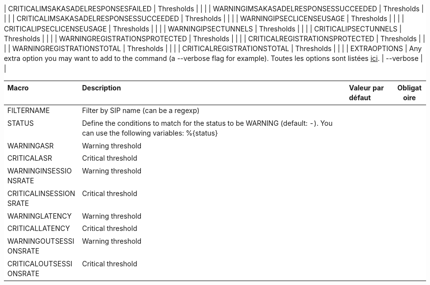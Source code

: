 | CRITICALIMSAKASADELRESPONSESFAILED    | Thresholds                                                                                                                                       |                   |             |
| WARNINGIMSAKASADELRESPONSESSUCCEEDED  | Thresholds                                                                                                                                       |                   |             |
| CRITICALIMSAKASADELRESPONSESSUCCEEDED | Thresholds                                                                                                                                       |                   |             |
| WARNINGIPSECLICENSEUSAGE              | Thresholds                                                                                                                                       |                   |             |
| CRITICALIPSECLICENSEUSAGE             | Thresholds                                                                                                                                       |                   |             |
| WARNINGIPSECTUNNELS                   | Thresholds                                                                                                                                       |                   |             |
| CRITICALIPSECTUNNELS                  | Thresholds                                                                                                                                       |                   |             |
| WARNINGREGISTRATIONSPROTECTED         | Thresholds                                                                                                                                       |                   |             |
| CRITICALREGISTRATIONSPROTECTED        | Thresholds                                                                                                                                       |                   |             |
| WARNINGREGISTRATIONSTOTAL             | Thresholds                                                                                                                                       |                   |             |
| CRITICALREGISTRATIONSTOTAL            | Thresholds                                                                                                                                       |                   |             |
| EXTRAOPTIONS                          | Any extra option you may want to add to the command (a --verbose flag for example). Toutes les options sont listées [ici](#options-disponibles). | --verbose         |             |

</TabItem>
<TabItem value="Sip-Usage" label="Sip-Usage">

| Macro                   | Description                                                                                                                                      | Valeur par défaut                                                     | Obligatoire |
|:------------------------|:-------------------------------------------------------------------------------------------------------------------------------------------------|:----------------------------------------------------------------------|:-----------:|
| FILTERNAME              | Filter by SIP name (can be a regexp)                                                                                                             |                                                                       |             |
| STATUS                  | Define the conditions to match for the status to be WARNING (default: -). You can use the following variables: %\{status\}                         |                                                                       |             |
| WARNINGASR              | Warning threshold                                                                                                                                |                                                                       |             |
| CRITICALASR             | Critical threshold                                                                                                                               |                                                                       |             |
| WARNINGINSESSIONSRATE   | Warning threshold                                                                                                                                |                                                                       |             |
| CRITICALINSESSIONSRATE  | Critical threshold                                                                                                                               |                                                                       |             |
| WARNINGLATENCY          | Warning threshold                                                                                                                                |                                                                       |             |
| CRITICALLATENCY         | Critical threshold                                                                                                                               |                                                                       |             |
| WARNINGOUTSESSIONSRATE  | Warning threshold                                                                                                                                |                                                                       |             |
| CRITICALOUTSESSIONSRATE | Critical threshold                                                                                                                               |                                                                       |             |